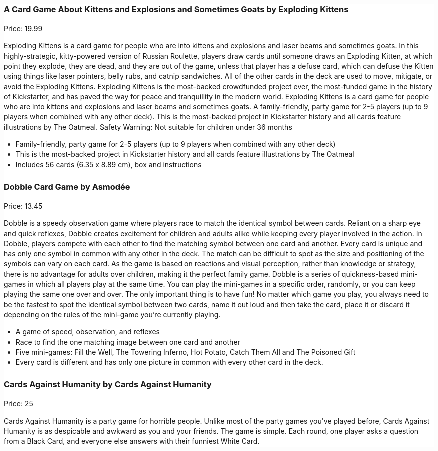 ### A Card Game About Kittens and Explosions and Sometimes Goats by Exploding Kittens

Price:    19.99

Exploding Kittens is a card game for people who are into kittens and explosions and laser beams and sometimes goats. In this highly-strategic, kitty-powered version of Russian Roulette, players draw cards until someone draws an Exploding Kitten, at which point they explode, they are dead, and they are out of the game, unless that player has a defuse card, which can defuse the Kitten using things like laser pointers, belly rubs, and catnip sandwiches. All of the other cards in the deck are used to move, mitigate, or avoid the Exploding Kittens. Exploding Kittens is the most-backed crowdfunded project ever, the most-funded game in the history of Kickstarter, and has paved the way for peace and tranquillity in the modern world. Exploding Kittens is a card game for people who are into kittens and explosions and laser beams and sometimes goats. A family-friendly, party game for 2-5 players (up to 9 players when combined with any other deck). This is the most-backed project in Kickstarter history and all cards feature illustrations by The Oatmeal. 
Safety Warning: Not suitable for children under 36 months

- Family-friendly, party game for 2-5 players (up to 9 players when combined with any other deck)
- This is the most-backed project in Kickstarter history and all cards feature illustrations by The Oatmeal
- Includes 56 cards (6.35 x 8.89 cm), box and instructions

### Dobble Card Game by Asmodée

Price: 13.45

Dobble is a speedy observation game where players race to match the identical symbol between cards. Reliant on a sharp eye and quick reflexes, Dobble creates excitement for children and adults alike while keeping every player involved in the action.
In Dobble, players compete with each other to find the matching symbol between one card and another. Every card is unique and has only one symbol in common with any other in the deck. The match can be difficult to spot as the size and positioning of the symbols can vary on each card. As the game is based on reactions and visual perception, rather than knowledge or strategy, there is no advantage for adults over children, making it the perfect family game.
Dobble is a series of quickness-based mini-games in which all players play at the same time. You can play the mini-games in a specific order, randomly, or you can keep playing the same one over and over. The only important thing is to have fun!
No matter which game you play, you always need to be the fastest to spot the identical symbol between two cards, name it out loud and then take the card, place it or discard it depending on the rules of the mini-game you’re currently playing.

- A game of speed, observation, and reflexes
- Race to find the one matching image between one card and another
- Five mini-games: Fill the Well, The Towering Inferno, Hot Potato, Catch Them All and The Poisoned Gift
- Every card is different and has only one picture in common with every other card in the deck.

### Cards Against Humanity by Cards Against Humanity

Price:    25

Cards Against Humanity is a party game for horrible people. Unlike most of the party games you've played before, Cards Against Humanity is as despicable and awkward as you and your friends. The game is simple. Each round, one player asks a question from a Black Card, and everyone else answers with their funniest White Card. 
